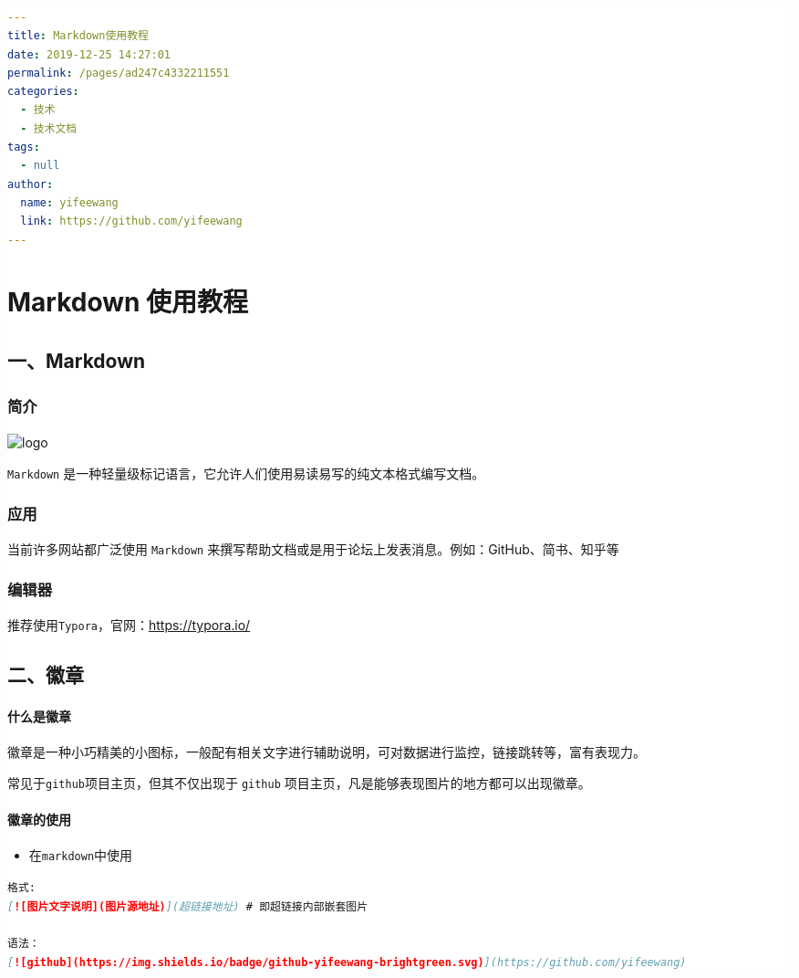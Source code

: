 ```yaml
---
title: Markdown使用教程
date: 2019-12-25 14:27:01
permalink: /pages/ad247c4332211551
categories:
  - 技术
  - 技术文档
tags:
  - null
author:
  name: yifeewang
  link: https://github.com/yifeewang
---
```


# Markdown 使用教程

## 一、Markdown

### 简介

![logo](https://raw.githubusercontent.com/yifeewang/image_store/master/blog/md_logo.png)

`Markdown` 是一种轻量级标记语言，它允许人们使用易读易写的纯文本格式编写文档。



### 应用

当前许多网站都广泛使用 `Markdown` 来撰写帮助文档或是用于论坛上发表消息。例如：GitHub、简书、知乎等

### 编辑器

推荐使用`Typora`，官网：<https://typora.io/>

## 二、徽章

#### 什么是徽章

徽章是一种小巧精美的小图标，一般配有相关文字进行辅助说明，可对数据进行监控，链接跳转等，富有表现力。

常见于`github`项目主页，但其不仅出现于 `github` 项目主页，凡是能够表现图片的地方都可以出现徽章。

#### 徽章的使用

- 在`markdown`中使用

```markdown
格式:
[![图片文字说明](图片源地址)](超链接地址) # 即超链接内部嵌套图片

语法：
[![github](https://img.shields.io/badge/github-yifeewang-brightgreen.svg)](https://github.com/yifeewang)
```
